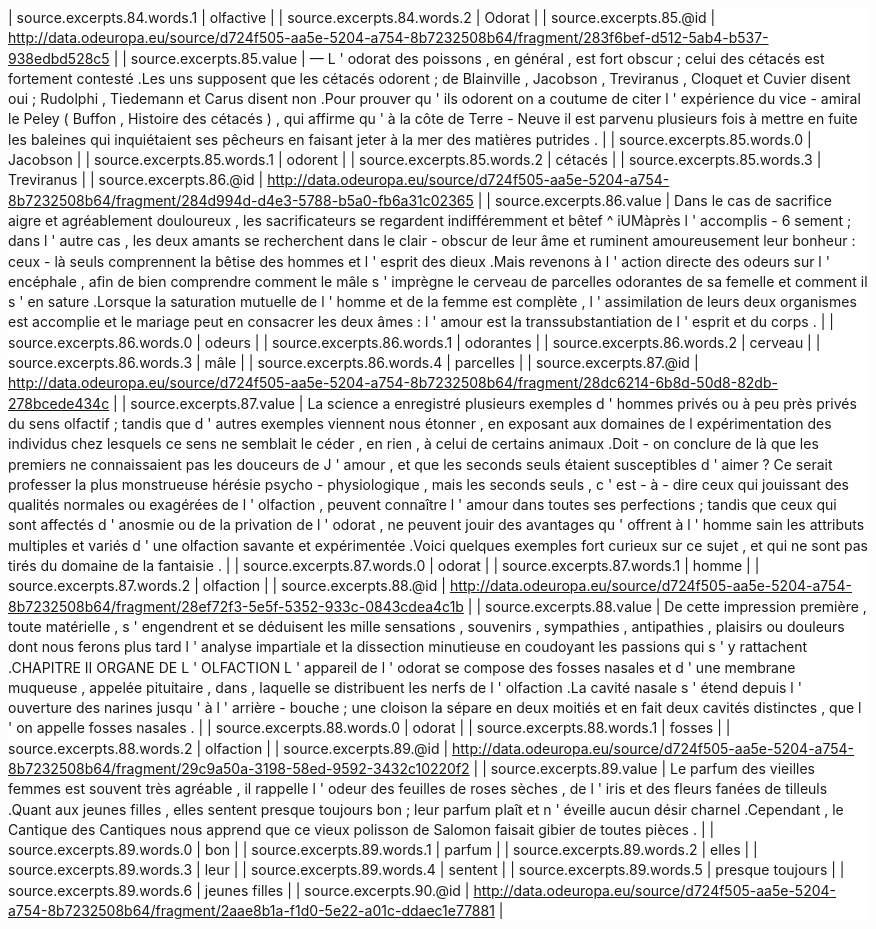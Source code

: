 | source.excerpts.84.words.1 | olfactive |
| source.excerpts.84.words.2 | Odorat |
| source.excerpts.85.@id | http://data.odeuropa.eu/source/d724f505-aa5e-5204-a754-8b7232508b64/fragment/283f6bef-d512-5ab4-b537-938edbd528c5 |
| source.excerpts.85.value | — L ' odorat des poissons , en général , est fort obscur ; celui des cétacés est fortement contesté .Les uns supposent que les cétacés odorent ; de Blainville , Jacobson , Treviranus , Cloquet et Cuvier disent oui ; Rudolphi , Tiedemann et Carus disent non .Pour prouver qu ' ils odorent on a coutume de citer l ' expérience du vice - amiral le Peley ( Buffon , Histoire des cétacés ) , qui affirme qu ' à la côte de Terre - Neuve il est parvenu plusieurs fois à mettre en fuite les baleines qui inquiétaient ses pêcheurs en faisant jeter à la mer des matières putrides . |
| source.excerpts.85.words.0 | Jacobson |
| source.excerpts.85.words.1 | odorent |
| source.excerpts.85.words.2 | cétacés |
| source.excerpts.85.words.3 | Treviranus |
| source.excerpts.86.@id | http://data.odeuropa.eu/source/d724f505-aa5e-5204-a754-8b7232508b64/fragment/284d994d-d4e3-5788-b5a0-fb6a31c02365 |
| source.excerpts.86.value | Dans le cas de sacrifice aigre et agréablement douloureux , les sacrificateurs se regardent indifféremment et bêtef ^ iUMàprès l ' accomplis - 6 sement ; dans l ' autre cas , les deux amants se recherchent dans le clair - obscur de leur âme et ruminent amoureusement leur bonheur : ceux - là seuls comprennent la bêtise des hommes et l ' esprit des dieux .Mais revenons à l ' action directe des odeurs sur l ' encéphale , afin de bien comprendre comment le mâle s ' imprègne le cerveau de parcelles odorantes de sa femelle et comment il s ' en sature .Lorsque la saturation mutuelle de l ' homme et de la femme est complète , l ' assimilation de leurs deux organismes est accomplie et le mariage peut en consacrer les deux âmes : l ' amour est la transsubstantiation de l ' esprit et du corps . |
| source.excerpts.86.words.0 | odeurs |
| source.excerpts.86.words.1 | odorantes |
| source.excerpts.86.words.2 | cerveau |
| source.excerpts.86.words.3 | mâle |
| source.excerpts.86.words.4 | parcelles |
| source.excerpts.87.@id | http://data.odeuropa.eu/source/d724f505-aa5e-5204-a754-8b7232508b64/fragment/28dc6214-6b8d-50d8-82db-278bcede434c |
| source.excerpts.87.value | La science a enregistré plusieurs exemples d ' hommes privés ou à peu près privés du sens olfactif ; tandis que d ' autres exemples viennent nous étonner , en exposant aux domaines de l expérimentation des individus chez lesquels ce sens ne semblait le céder , en rien , à celui de certains animaux .Doit - on conclure de là que les premiers ne connaissaient pas les douceurs de J ' amour , et que les seconds seuls étaient susceptibles d ' aimer ? Ce serait professer la plus monstrueuse hérésie psycho - physiologique , mais les seconds seuls , c ' est - à - dire ceux qui jouissant des qualités normales ou exagérées de l ' olfaction , peuvent connaître l ' amour dans toutes ses perfections ; tandis que ceux qui sont affectés d ' anosmie ou de la privation de l ' odorat , ne peuvent jouir des avantages qu ' offrent à l ' homme sain les attributs multiples et variés d ' une olfaction savante et expérimentée .Voici quelques exemples fort curieux sur ce sujet , et qui ne sont pas tirés du domaine de la fantaisie . |
| source.excerpts.87.words.0 | odorat |
| source.excerpts.87.words.1 | homme |
| source.excerpts.87.words.2 | olfaction |
| source.excerpts.88.@id | http://data.odeuropa.eu/source/d724f505-aa5e-5204-a754-8b7232508b64/fragment/28ef72f3-5e5f-5352-933c-0843cdea4c1b |
| source.excerpts.88.value | De cette impression première , toute matérielle , s ' engendrent et se déduisent les mille sensations , souvenirs , sympathies , antipathies , plaisirs ou douleurs dont nous ferons plus tard l ' analyse impartiale et la dissection minutieuse en coudoyant les passions qui s ' y rattachent .CHAPITRE II ORGANE DE L ' OLFACTION L ' appareil de l ' odorat se compose des fosses nasales et d ' une membrane muqueuse , appelée pituitaire , dans , laquelle se distribuent les nerfs de l ' olfaction .La cavité nasale s ' étend depuis l ' ouverture des narines jusqu ' à l ' arrière - bouche ; une cloison la sépare en deux moitiés et en fait deux cavités distinctes , que l ' on appelle fosses nasales . |
| source.excerpts.88.words.0 | odorat |
| source.excerpts.88.words.1 | fosses |
| source.excerpts.88.words.2 | olfaction |
| source.excerpts.89.@id | http://data.odeuropa.eu/source/d724f505-aa5e-5204-a754-8b7232508b64/fragment/29c9a50a-3198-58ed-9592-3432c10220f2 |
| source.excerpts.89.value | Le parfum des vieilles femmes est souvent très agréable , il rappelle l ' odeur des feuilles de roses sèches , de l ' iris et des fleurs fanées de tilleuls .Quant aux jeunes filles , elles sentent presque toujours bon ; leur parfum plaît et n ' éveille aucun désir charnel .Cependant , le Cantique des Cantiques nous apprend que ce vieux polisson de Salomon faisait gibier de toutes pièces . |
| source.excerpts.89.words.0 | bon |
| source.excerpts.89.words.1 | parfum |
| source.excerpts.89.words.2 | elles |
| source.excerpts.89.words.3 | leur |
| source.excerpts.89.words.4 | sentent |
| source.excerpts.89.words.5 | presque toujours |
| source.excerpts.89.words.6 | jeunes filles |
| source.excerpts.90.@id | http://data.odeuropa.eu/source/d724f505-aa5e-5204-a754-8b7232508b64/fragment/2aae8b1a-f1d0-5e22-a01c-ddaec1e77881 |